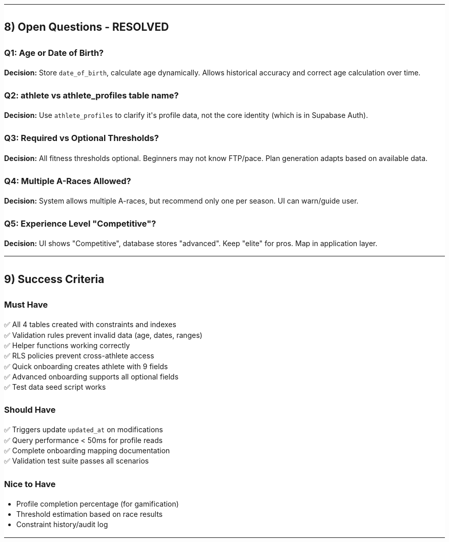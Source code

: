 
---

## 8) Open Questions - RESOLVED

### Q1: Age or Date of Birth?
**Decision:** Store `date_of_birth`, calculate age dynamically. Allows historical accuracy and correct age calculation over time.

### Q2: athlete vs athlete_profiles table name?
**Decision:** Use `athlete_profiles` to clarify it's profile data, not the core identity (which is in Supabase Auth).

### Q3: Required vs Optional Thresholds?
**Decision:** All fitness thresholds optional. Beginners may not know FTP/pace. Plan generation adapts based on available data.

### Q4: Multiple A-Races Allowed?
**Decision:** System allows multiple A-races, but recommend only one per season. UI can warn/guide user.

### Q5: Experience Level "Competitive"?
**Decision:** UI shows "Competitive", database stores "advanced". Keep "elite" for pros. Map in application layer.

---

## 9) Success Criteria

### Must Have
✅ All 4 tables created with constraints and indexes  
✅ Validation rules prevent invalid data (age, dates, ranges)  
✅ Helper functions working correctly  
✅ RLS policies prevent cross-athlete access  
✅ Quick onboarding creates athlete with 9 fields  
✅ Advanced onboarding supports all optional fields  
✅ Test data seed script works  

### Should Have
✅ Triggers update `updated_at` on modifications  
✅ Query performance < 50ms for profile reads  
✅ Complete onboarding mapping documentation  
✅ Validation test suite passes all scenarios  

### Nice to Have
- Profile completion percentage (for gamification)
- Threshold estimation based on race results
- Constraint history/audit log

---